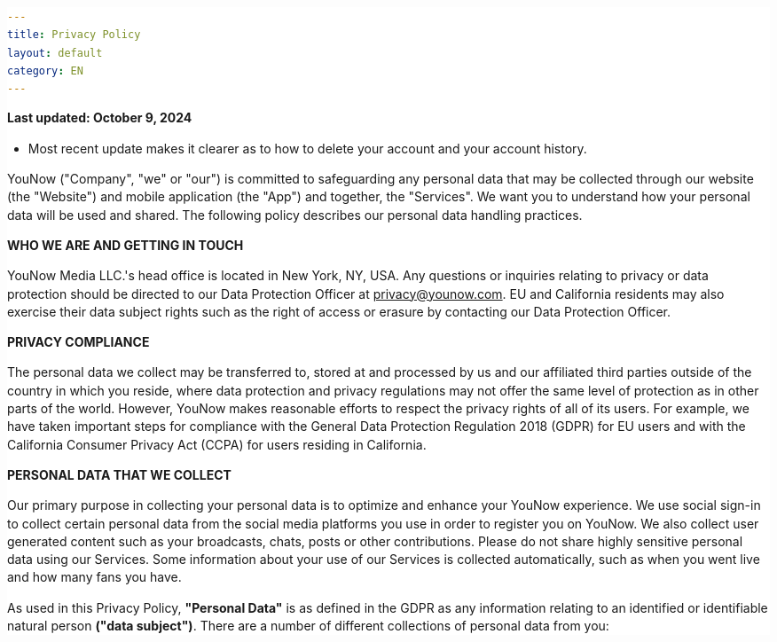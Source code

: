 ```yaml
---
title: Privacy Policy
layout: default
category: EN
---
```


**Last updated: October 9, 2024**
- Most recent update makes it clearer as to how to delete your account and
your account history.

YouNow (\"Company\", \"we\" or \"our\") is committed to safeguarding any
personal data that may be collected through our website (the
\"Website\") and mobile application (the \"App\") and together, the
\"Services\". We want you to understand how your personal data will be
used and shared. The following policy describes our personal data
handling practices.

**WHO WE ARE AND GETTING IN TOUCH**

YouNow Media LLC.\'s head office is located in New York, NY, USA. Any
questions or inquiries relating to privacy or data protection should be
directed to our Data Protection Officer
at [privacy\@younow.com](mailto:privacy@younow.com). EU
and California residents may also exercise their data subject rights
such as the right of access or erasure by contacting our Data Protection
Officer.

**PRIVACY COMPLIANCE**

The personal data we collect may be transferred to, stored at and
processed by us and our affiliated third parties outside of the country
in which you reside, where data protection and privacy regulations may
not offer the same level of protection as in other parts of the world.
However, YouNow makes reasonable efforts to respect the privacy rights
of all of its users. For example, we have taken important steps for
compliance with the General Data Protection Regulation 2018 (GDPR) for
EU users and with the California Consumer Privacy Act (CCPA) for users
residing in California.

**PERSONAL DATA THAT WE COLLECT**

Our primary purpose in collecting your personal data is to optimize and
enhance your YouNow experience. We use social sign-in to collect certain
personal data from the social media platforms you use in order to
register you on YouNow. We also collect user generated content such as
your broadcasts, chats, posts or other contributions. Please do not
share highly sensitive personal data using our Services. Some
information about your use of our Services is collected automatically,
such as when you went live and how many fans you have.

As used in this Privacy Policy, **\"Personal Data\"** is as defined in
the GDPR as any information relating to an identified or identifiable
natural person **(\"data subject\")**. There are a number of different
collections of personal data from you:
